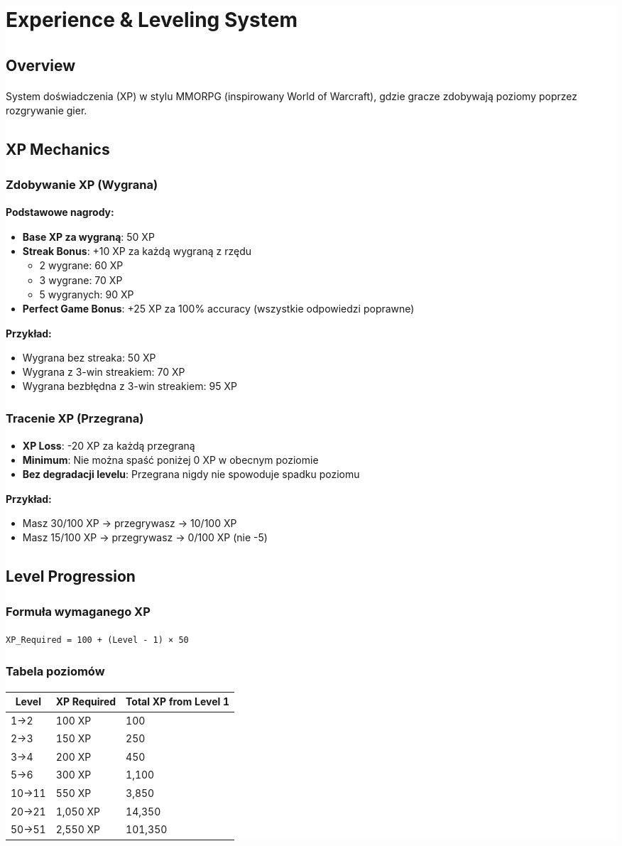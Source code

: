 # Experience & Leveling System

## Overview
System doświadczenia (XP) w stylu MMORPG (inspirowany World of Warcraft), gdzie gracze zdobywają poziomy poprzez rozgrywanie gier.

## XP Mechanics

### Zdobywanie XP (Wygrana)
**Podstawowe nagrody:**
- **Base XP za wygraną**: 50 XP
- **Streak Bonus**: +10 XP za każdą wygraną z rzędu
  - 2 wygrane: 60 XP
  - 3 wygrane: 70 XP
  - 5 wygranych: 90 XP
- **Perfect Game Bonus**: +25 XP za 100% accuracy (wszystkie odpowiedzi poprawne)

**Przykład:**
- Wygrana bez streaka: 50 XP
- Wygrana z 3-win streakiem: 70 XP
- Wygrana bezbłędna z 3-win streakiem: 95 XP

### Tracenie XP (Przegrana)
- **XP Loss**: -20 XP za każdą przegraną
- **Minimum**: Nie można spaść poniżej 0 XP w obecnym poziomie
- **Bez degradacji levelu**: Przegrana nigdy nie spowoduje spadku poziomu

**Przykład:**
- Masz 30/100 XP → przegrywasz → 10/100 XP
- Masz 15/100 XP → przegrywasz → 0/100 XP (nie -5)

## Level Progression

### Formuła wymaganego XP
```
XP_Required = 100 + (Level - 1) × 50
```

### Tabela poziomów
| Level | XP Required | Total XP from Level 1 |
|-------|-------------|----------------------|
| 1→2   | 100 XP      | 100                 |
| 2→3   | 150 XP      | 250                 |
| 3→4   | 200 XP      | 450                 |
| 5→6   | 300 XP      | 1,100               |
| 10→11 | 550 XP      | 3,850               |
| 20→21 | 1,050 XP    | 14,350              |
| 50→51 | 2,550 XP    | 101,350             |
